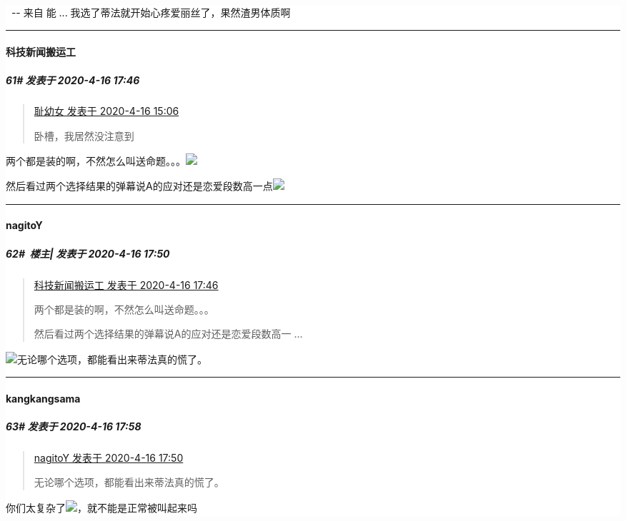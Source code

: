 
  -- 来自 能 ...</blockquote>
我选了蒂法就开始心疼爱丽丝了，果然渣男体质啊







*****

####  科技新闻搬运工  
##### 61#       发表于 2020-4-16 17:46



<blockquote><a href="httphttps://bbs.saraba1st.com/2b/forum.php?mod=redirect&amp;goto=findpost&amp;pid=47102252&amp;ptid=1924451" target="_blank">耻幼女 发表于 2020-4-16 15:06</a>

卧槽，我居然没注意到</blockquote>
两个都是装的啊，不然怎么叫送命题。。。<img src="https://static.saraba1st.com/image/smiley/face2017/068.png" referrerpolicy="no-referrer">

然后看过两个选择结果的弹幕说A的应对还是恋爱段数高一点<img src="https://static.saraba1st.com/image/smiley/face2017/067.png" referrerpolicy="no-referrer">







*****

####  nagitoY  
##### 62#         楼主| 发表于 2020-4-16 17:50



<blockquote><a href="httphttps://bbs.saraba1st.com/2b/forum.php?mod=redirect&amp;goto=findpost&amp;pid=47104532&amp;ptid=1924451" target="_blank">科技新闻搬运工 发表于 2020-4-16 17:46</a>

两个都是装的啊，不然怎么叫送命题。。。

然后看过两个选择结果的弹幕说A的应对还是恋爱段数高一 ...</blockquote>
<img src="https://static.saraba1st.com/image/smiley/face2017/067.png" referrerpolicy="no-referrer">无论哪个选项，都能看出来蒂法真的慌了。







*****

####  kangkangsama  
##### 63#       发表于 2020-4-16 17:58



<blockquote><a href="httphttps://bbs.saraba1st.com/2b/forum.php?mod=redirect&amp;goto=findpost&amp;pid=47104571&amp;ptid=1924451" target="_blank">nagitoY 发表于 2020-4-16 17:50</a>

无论哪个选项，都能看出来蒂法真的慌了。</blockquote>
你们太复杂了<img src="https://static.saraba1st.com/image/smiley/face2017/001.png" referrerpolicy="no-referrer">，就不能是正常被叫起来吗
